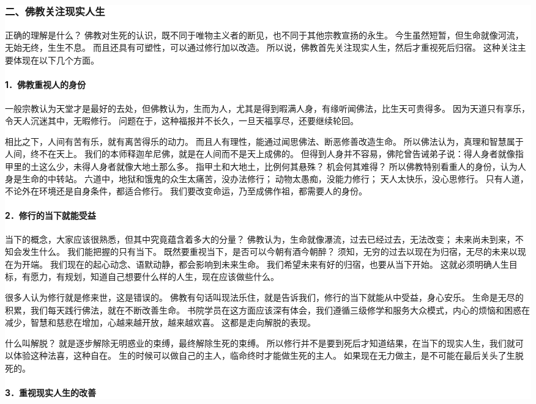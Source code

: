 ### 二、佛教关注现实人生

正确的理解是什么？
佛教对生死的认识，既不同于唯物主义者的断见，也不同于其他宗教宣扬的永生。
今生虽然短暂，但生命就像河流，无始无终，生生不息。
而且还具有可塑性，可以通过修行加以改造。
所以说，佛教首先关注现实人生，然后才重视死后归宿。
这种关注主要体现在以下几个方面。

#### 1．佛教重视人的身份

一般宗教认为天堂才是最好的去处，但佛教认为，生而为人，尤其是得到暇满人身，有缘听闻佛法，比生天可贵得多。
因为天道只有享乐，令天人沉迷其中，无暇修行。
问题在于，这种福报并不长久，一旦天福享尽，还要继续轮回。

相比之下，人间有苦有乐，就有离苦得乐的动力。
而且人有理性，能通过闻思佛法、断恶修善改造生命。
所以佛法认为，真理和智慧属于人间，终不在天上。
我们的本师释迦牟尼佛，就是在人间而不是天上成佛的。
但得到人身并不容易，佛陀曾告诫弟子说：得人身者就像指甲里的土这么少，未得人身者就像大地土那么多。
指甲土和大地土，比例何其悬殊？
机会何其难得？
所以佛教特别看重人的身份，认为人身是生命的中转站。
六道中，地狱和饿鬼的众生太痛苦，没办法修行；
动物太愚痴，没能力修行；
天人太快乐，没心思修行。
只有人道，不论外在环境还是自身条件，都适合修行。
我们要改变命运，乃至成佛作祖，都需要人的身份。

#### 2．修行的当下就能受益

当下的概念，大家应该很熟悉，但其中究竟蕴含着多大的分量？
佛教认为，生命就像瀑流，过去已经过去，无法改变；
未来尚未到来，不知会发生什么。
我们能把握的只有当下。
既然要重视当下，是否可以今朝有酒今朝醉？
须知，无穷的过去以现在为归宿，无尽的未来以现在为开端。
我们现在的起心动念、语默动静，都会影响到未来生命。
我们希望未来有好的归宿，也要从当下开始。
这就必须明确人生目标，有愿力，有规划，知道自己想要什么样的人生，现在应该做些什么。

很多人认为修行就是修来世，这是错误的。
佛教有句话叫现法乐住，就是告诉我们，修行的当下就能从中受益，身心安乐。
生命是无尽的积累，我们每天践行佛法，就在不断改善生命。
书院学员在这方面应该深有体会，我们遵循三级修学和服务大众模式，内心的烦恼和困惑在减少，智慧和慈悲在增加，心越来越开放，越来越欢喜。
这都是走向解脱的表现。

什么叫解脱？
就是逐步解除无明惑业的束缚，最终解除生死的束缚。
所以修行并不是要到死后才知道结果，在当下的现实人生，我们就可以体验这种法喜，这种自在。
生的时候可以做自己的主人，临命终时才能做生死的主人。
如果现在无力做主，是不可能在最后关头了生脱死的。

#### 3．重视现实人生的改善

